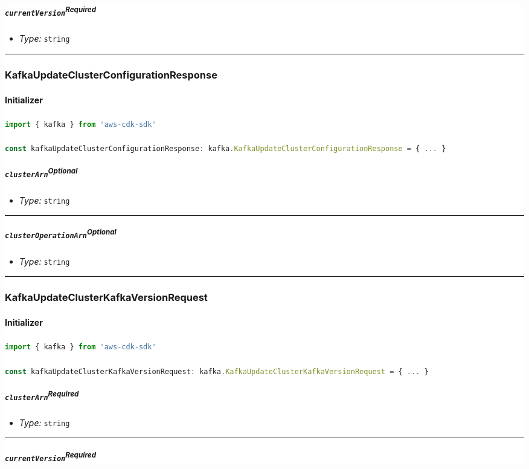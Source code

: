 ##### `currentVersion`<sup>Required</sup> <a name="aws-cdk-sdk.kafka.KafkaUpdateClusterConfigurationRequest.property.currentVersion"></a>

- *Type:* `string`

---

### KafkaUpdateClusterConfigurationResponse <a name="aws-cdk-sdk.kafka.KafkaUpdateClusterConfigurationResponse"></a>

#### Initializer <a name="[object Object].Initializer"></a>

```typescript
import { kafka } from 'aws-cdk-sdk'

const kafkaUpdateClusterConfigurationResponse: kafka.KafkaUpdateClusterConfigurationResponse = { ... }
```

##### `clusterArn`<sup>Optional</sup> <a name="aws-cdk-sdk.kafka.KafkaUpdateClusterConfigurationResponse.property.clusterArn"></a>

- *Type:* `string`

---

##### `clusterOperationArn`<sup>Optional</sup> <a name="aws-cdk-sdk.kafka.KafkaUpdateClusterConfigurationResponse.property.clusterOperationArn"></a>

- *Type:* `string`

---

### KafkaUpdateClusterKafkaVersionRequest <a name="aws-cdk-sdk.kafka.KafkaUpdateClusterKafkaVersionRequest"></a>

#### Initializer <a name="[object Object].Initializer"></a>

```typescript
import { kafka } from 'aws-cdk-sdk'

const kafkaUpdateClusterKafkaVersionRequest: kafka.KafkaUpdateClusterKafkaVersionRequest = { ... }
```

##### `clusterArn`<sup>Required</sup> <a name="aws-cdk-sdk.kafka.KafkaUpdateClusterKafkaVersionRequest.property.clusterArn"></a>

- *Type:* `string`

---

##### `currentVersion`<sup>Required</sup> <a name="aws-cdk-sdk.kafka.KafkaUpdateClusterKafkaVersionRequest.property.currentVersion"></a>
